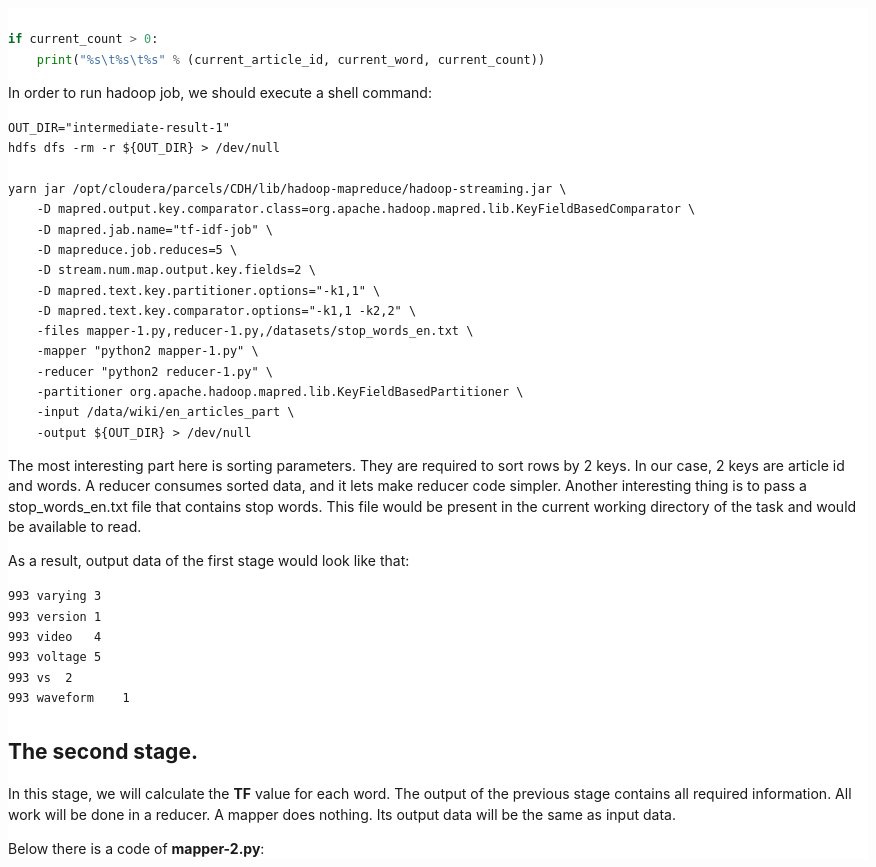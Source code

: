 ```python

if current_count > 0:
    print("%s\t%s\t%s" % (current_article_id, current_word, current_count))
```

In order to run hadoop job, we should execute a shell command:

```shell
OUT_DIR="intermediate-result-1"
hdfs dfs -rm -r ${OUT_DIR} > /dev/null

yarn jar /opt/cloudera/parcels/CDH/lib/hadoop-mapreduce/hadoop-streaming.jar \
    -D mapred.output.key.comparator.class=org.apache.hadoop.mapred.lib.KeyFieldBasedComparator \
    -D mapred.jab.name="tf-idf-job" \
    -D mapreduce.job.reduces=5 \
    -D stream.num.map.output.key.fields=2 \
    -D mapred.text.key.partitioner.options="-k1,1" \
    -D mapred.text.key.comparator.options="-k1,1 -k2,2" \
    -files mapper-1.py,reducer-1.py,/datasets/stop_words_en.txt \
    -mapper "python2 mapper-1.py" \
    -reducer "python2 reducer-1.py" \
    -partitioner org.apache.hadoop.mapred.lib.KeyFieldBasedPartitioner \
    -input /data/wiki/en_articles_part \
    -output ${OUT_DIR} > /dev/null
```

The most interesting part here is sorting parameters. They are required to sort rows by 2 keys. In our case, 2 keys are
article id and words. A reducer consumes sorted data, and it lets make reducer code simpler. Another interesting thing
is to pass a stop_words_en.txt file that contains stop words. This file would be present in the current working
directory of the task and would be available to read.

As a result, output data of the first stage would look like that:

```text
993	varying	3
993	version	1
993	video	4
993	voltage	5
993	vs	2
993	waveform	1
```

## The second stage.

In this stage, we will calculate the **TF** value for each word. The output of the previous stage contains all required
information. All work will be done in a reducer. A mapper does nothing. Its output data will be the same as input data.

Below there is a code of **mapper-2.py**:
